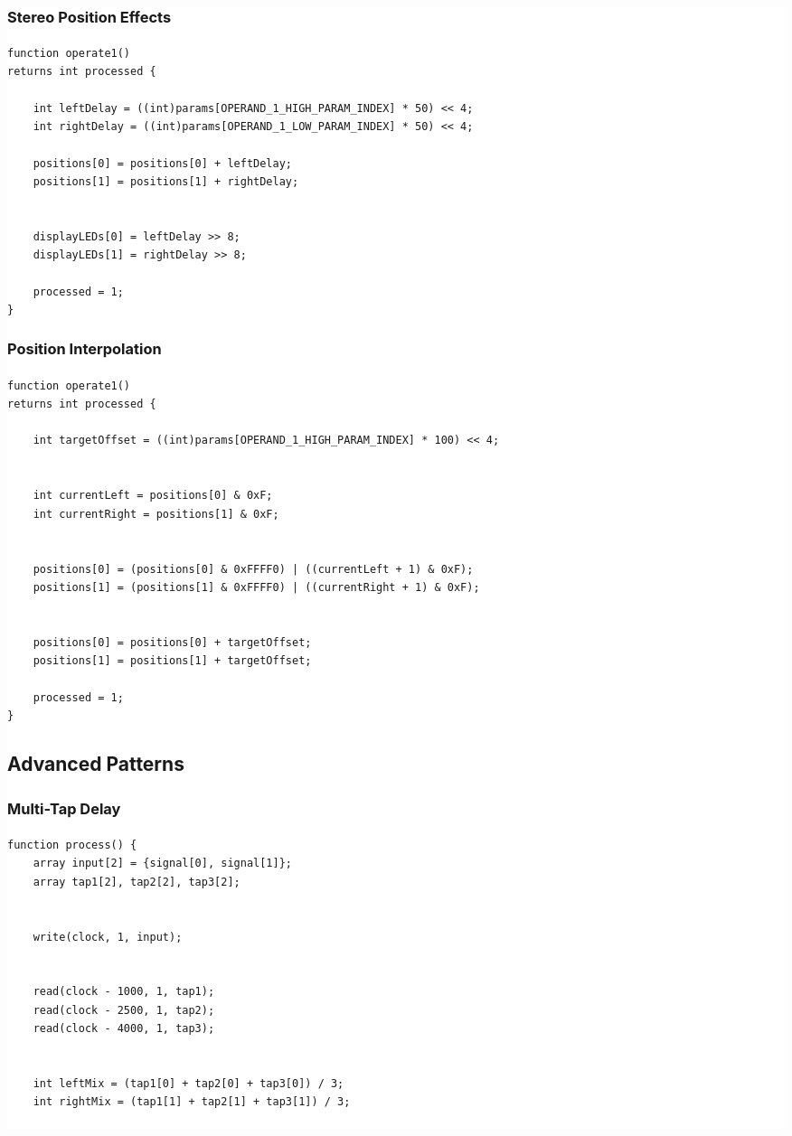 ### Stereo Position Effects
```impala
function operate1()
returns int processed {

    int leftDelay = ((int)params[OPERAND_1_HIGH_PARAM_INDEX] * 50) << 4;
    int rightDelay = ((int)params[OPERAND_1_LOW_PARAM_INDEX] * 50) << 4;
    
    positions[0] = positions[0] + leftDelay;
    positions[1] = positions[1] + rightDelay;
    

    displayLEDs[0] = leftDelay >> 8;
    displayLEDs[1] = rightDelay >> 8;
    
    processed = 1;
}
```

### Position Interpolation
```impala
function operate1()
returns int processed {

    int targetOffset = ((int)params[OPERAND_1_HIGH_PARAM_INDEX] * 100) << 4;
    

    int currentLeft = positions[0] & 0xF;
    int currentRight = positions[1] & 0xF;
    

    positions[0] = (positions[0] & 0xFFFF0) | ((currentLeft + 1) & 0xF);
    positions[1] = (positions[1] & 0xFFFF0) | ((currentRight + 1) & 0xF);
    

    positions[0] = positions[0] + targetOffset;
    positions[1] = positions[1] + targetOffset;
    
    processed = 1;
}
```

## Advanced Patterns

### Multi-Tap Delay
```impala
function process() {
    array input[2] = {signal[0], signal[1]};
    array tap1[2], tap2[2], tap3[2];
    

    write(clock, 1, input);
    

    read(clock - 1000, 1, tap1);
    read(clock - 2500, 1, tap2);
    read(clock - 4000, 1, tap3);
    

    int leftMix = (tap1[0] + tap2[0] + tap3[0]) / 3;
    int rightMix = (tap1[1] + tap2[1] + tap3[1]) / 3;
    

```